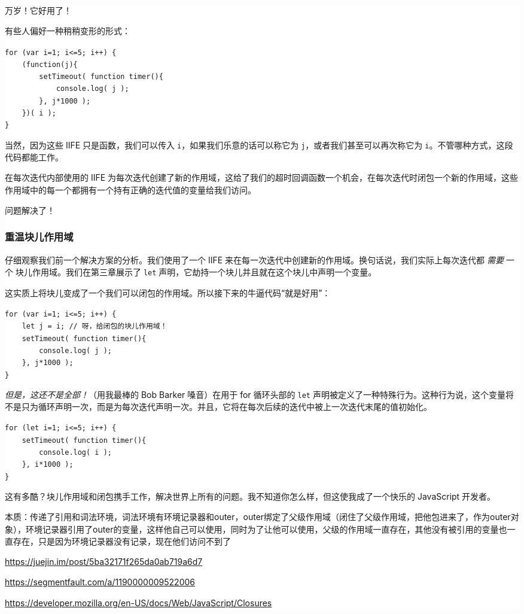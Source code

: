 万岁！它好用了！

有些人偏好一种稍稍变形的形式：

```
for (var i=1; i<=5; i++) {
	(function(j){
		setTimeout( function timer(){
			console.log( j );
		}, j*1000 );
	})( i );
}
```

当然，因为这些 IIFE 只是函数，我们可以传入 `i`，如果我们乐意的话可以称它为 `j`，或者我们甚至可以再次称它为 `i`。不管哪种方式，这段代码都能工作。

在每次迭代内部使用的 IIFE 为每次迭代创建了新的作用域，这给了我们的超时回调函数一个机会，在每次迭代时闭包一个新的作用域，这些作用域中的每一个都拥有一个持有正确的迭代值的变量给我们访问。

问题解决了！

### 重温块儿作用域

仔细观察我们前一个解决方案的分析。我们使用了一个 IIFE 来在每一次迭代中创建新的作用域。换句话说，我们实际上每次迭代都 *需要* 一个 块儿作用域。我们在第三章展示了 `let` 声明，它劫持一个块儿并且就在这个块儿中声明一个变量。

这实质上将块儿变成了一个我们可以闭包的作用域。所以接下来的牛逼代码“就是好用”：

```
for (var i=1; i<=5; i++) {
	let j = i; // 呀，给闭包的块儿作用域！
	setTimeout( function timer(){
		console.log( j );
	}, j*1000 );
}
```

*但是，这还不是全部！*（用我最棒的 Bob Barker 嗓音）在用于 for 循环头部的 `let` 声明被定义了一种特殊行为。这种行为说，这个变量将不是只为循环声明一次，而是为每次迭代声明一次。并且，它将在每次后续的迭代中被上一次迭代末尾的值初始化。

```
for (let i=1; i<=5; i++) {
	setTimeout( function timer(){
		console.log( i );
	}, i*1000 );
}
```

这有多酷？块儿作用域和闭包携手工作，解决世界上所有的问题。我不知道你怎么样，但这使我成了一个快乐的 JavaScript 开发者。





本质：传递了引用和词法环境，词法环境有环境记录器和outer，outer绑定了父级作用域（闭住了父级作用域，把他包进来了，作为outer对象），环境记录器引用了outer的变量，这样他自己可以使用，同时为了让他可以使用，父级的作用域一直存在，其他没有被引用的变量也一直存在，只是因为环境记录器没有记录，现在他们访问不到了

https://juejin.im/post/5ba32171f265da0ab719a6d7

https://segmentfault.com/a/1190000009522006

https://developer.mozilla.org/en-US/docs/Web/JavaScript/Closures
